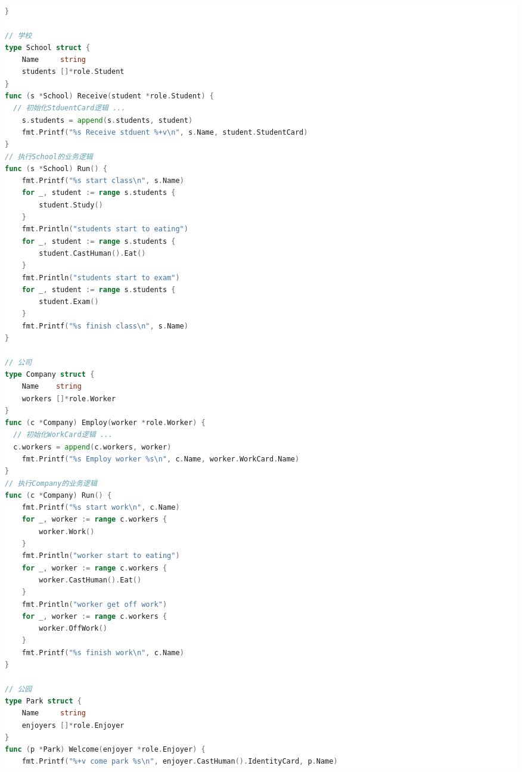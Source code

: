 ```go
}

// 学校
type School struct {
	Name     string
	students []*role.Student
}
func (s *School) Receive(student *role.Student) {
  // 初始化StduentCard逻辑 ...
	s.students = append(s.students, student)
	fmt.Printf("%s Receive stduent %+v\n", s.Name, student.StudentCard)
}
// 执行School的业务逻辑
func (s *School) Run() {
	fmt.Printf("%s start class\n", s.Name)
	for _, student := range s.students {
		student.Study()
	}
	fmt.Println("students start to eating")
	for _, student := range s.students {
		student.CastHuman().Eat()
	}
	fmt.Println("students start to exam")
	for _, student := range s.students {
		student.Exam()
	}
	fmt.Printf("%s finish class\n", s.Name)
}

// 公司
type Company struct {
	Name    string
	workers []*role.Worker
}
func (c *Company) Employ(worker *role.Worker) {
  // 初始化WorkCard逻辑 ...
  c.workers = append(c.workers, worker)
	fmt.Printf("%s Employ worker %s\n", c.Name, worker.WorkCard.Name)
}
// 执行Company的业务逻辑
func (c *Company) Run() {
	fmt.Printf("%s start work\n", c.Name)
	for _, worker := range c.workers {
		worker.Work()
	}
	fmt.Println("worker start to eating")
	for _, worker := range c.workers {
		worker.CastHuman().Eat()
	}
	fmt.Println("worker get off work")
	for _, worker := range c.workers {
		worker.OffWork()
	}
	fmt.Printf("%s finish work\n", c.Name)
}

// 公园
type Park struct {
	Name     string
	enjoyers []*role.Enjoyer
}
func (p *Park) Welcome(enjoyer *role.Enjoyer) {
	fmt.Printf("%+v come park %s\n", enjoyer.CastHuman().IdentityCard, p.Name)
```